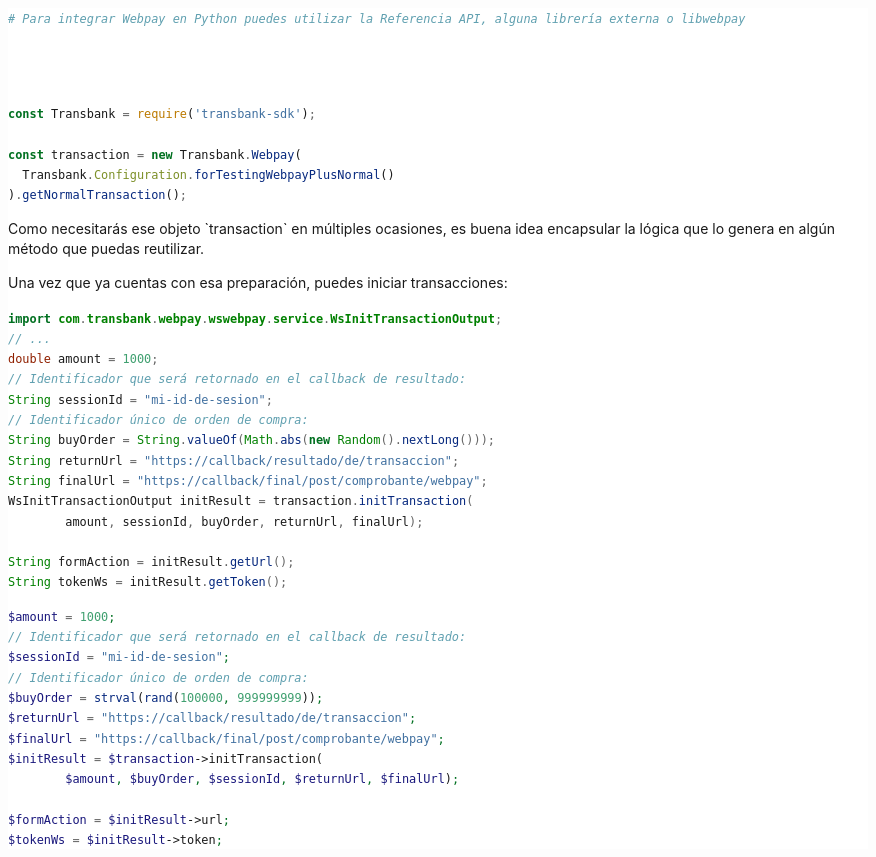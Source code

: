 ```python
# Para integrar Webpay en Python puedes utilizar la Referencia API, alguna librería externa o libwebpay





```

```javascript
const Transbank = require('transbank-sdk');

const transaction = new Transbank.Webpay(
  Transbank.Configuration.forTestingWebpayPlusNormal()
).getNormalTransaction();

```

<aside class="notice">
Como necesitarás ese objeto `transaction` en múltiples ocasiones, es buena idea
encapsular la lógica que lo genera en algún método que puedas reutilizar.
</aside>

Una vez que ya cuentas con esa preparación, puedes iniciar transacciones:

<div class="language-simple" data-multiple-language></div>

```java
import com.transbank.webpay.wswebpay.service.WsInitTransactionOutput;
// ...
double amount = 1000;
// Identificador que será retornado en el callback de resultado:
String sessionId = "mi-id-de-sesion";
// Identificador único de orden de compra:
String buyOrder = String.valueOf(Math.abs(new Random().nextLong()));
String returnUrl = "https://callback/resultado/de/transaccion";
String finalUrl = "https://callback/final/post/comprobante/webpay";
WsInitTransactionOutput initResult = transaction.initTransaction(
        amount, sessionId, buyOrder, returnUrl, finalUrl);

String formAction = initResult.getUrl();
String tokenWs = initResult.getToken();
```

```php
$amount = 1000;
// Identificador que será retornado en el callback de resultado:
$sessionId = "mi-id-de-sesion";
// Identificador único de orden de compra:
$buyOrder = strval(rand(100000, 999999999));
$returnUrl = "https://callback/resultado/de/transaccion";
$finalUrl = "https://callback/final/post/comprobante/webpay";
$initResult = $transaction->initTransaction(
        $amount, $buyOrder, $sessionId, $returnUrl, $finalUrl);

$formAction = $initResult->url;
$tokenWs = $initResult->token;
```
